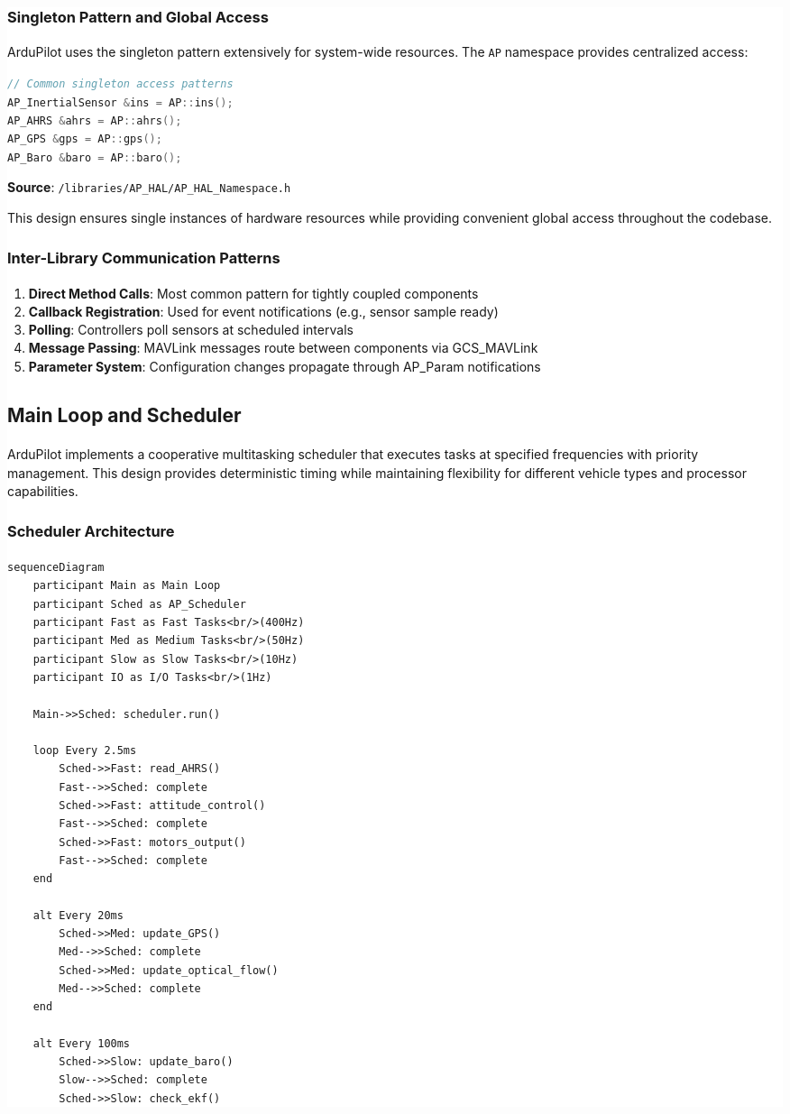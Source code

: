 ### Singleton Pattern and Global Access

ArduPilot uses the singleton pattern extensively for system-wide resources. The `AP` namespace provides centralized access:

```cpp
// Common singleton access patterns
AP_InertialSensor &ins = AP::ins();
AP_AHRS &ahrs = AP::ahrs();
AP_GPS &gps = AP::gps();
AP_Baro &baro = AP::baro();
```

**Source**: `/libraries/AP_HAL/AP_HAL_Namespace.h`

This design ensures single instances of hardware resources while providing convenient global access throughout the codebase.

### Inter-Library Communication Patterns

1. **Direct Method Calls**: Most common pattern for tightly coupled components
2. **Callback Registration**: Used for event notifications (e.g., sensor sample ready)
3. **Polling**: Controllers poll sensors at scheduled intervals
4. **Message Passing**: MAVLink messages route between components via GCS_MAVLink
5. **Parameter System**: Configuration changes propagate through AP_Param notifications

## Main Loop and Scheduler

ArduPilot implements a cooperative multitasking scheduler that executes tasks at specified frequencies with priority management. This design provides deterministic timing while maintaining flexibility for different vehicle types and processor capabilities.

### Scheduler Architecture

```mermaid
sequenceDiagram
    participant Main as Main Loop
    participant Sched as AP_Scheduler
    participant Fast as Fast Tasks<br/>(400Hz)
    participant Med as Medium Tasks<br/>(50Hz)
    participant Slow as Slow Tasks<br/>(10Hz)
    participant IO as I/O Tasks<br/>(1Hz)
    
    Main->>Sched: scheduler.run()
    
    loop Every 2.5ms
        Sched->>Fast: read_AHRS()
        Fast-->>Sched: complete
        Sched->>Fast: attitude_control()
        Fast-->>Sched: complete
        Sched->>Fast: motors_output()
        Fast-->>Sched: complete
    end
    
    alt Every 20ms
        Sched->>Med: update_GPS()
        Med-->>Sched: complete
        Sched->>Med: update_optical_flow()
        Med-->>Sched: complete
    end
    
    alt Every 100ms
        Sched->>Slow: update_baro()
        Slow-->>Sched: complete
        Sched->>Slow: check_ekf()
```